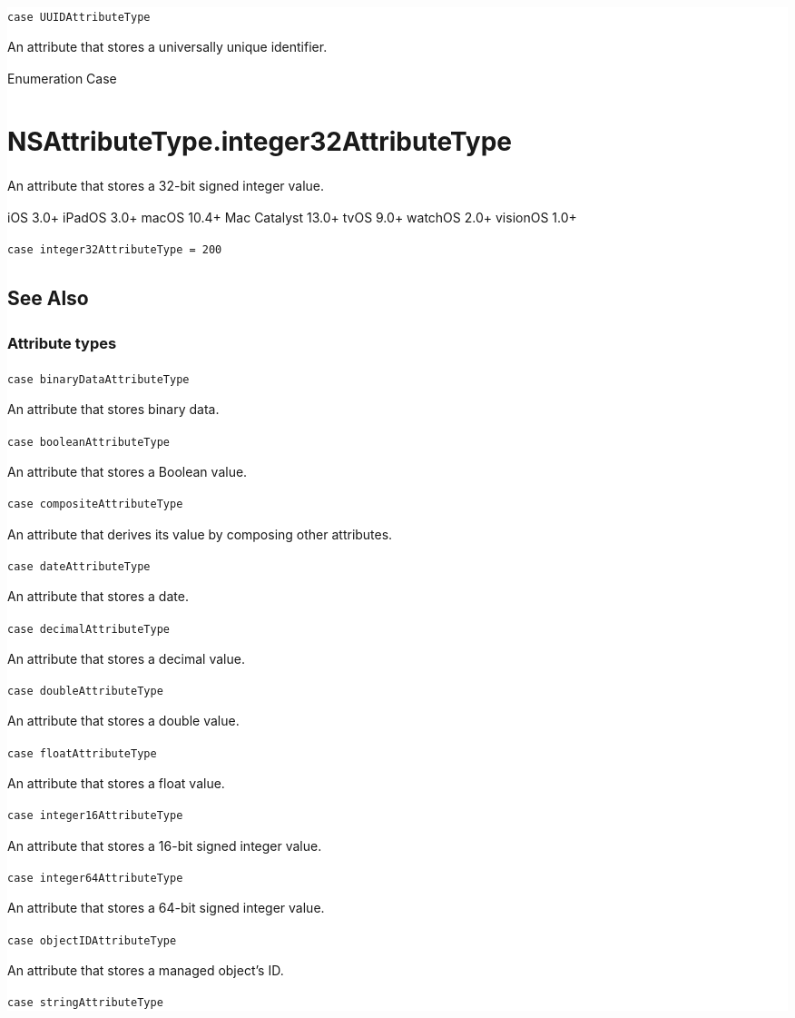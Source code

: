 `case UUIDAttributeType`

An attribute that stores a universally unique identifier.

Enumeration Case

# NSAttributeType.integer32AttributeType

An attribute that stores a 32-bit signed integer value.

iOS 3.0+  iPadOS 3.0+  macOS 10.4+  Mac Catalyst 13.0+  tvOS 9.0+  watchOS
2.0+  visionOS 1.0+

    
    
    case integer32AttributeType = 200

## See Also

### Attribute types

`case binaryDataAttributeType`

An attribute that stores binary data.

`case booleanAttributeType`

An attribute that stores a Boolean value.

`case compositeAttributeType`

An attribute that derives its value by composing other attributes.

`case dateAttributeType`

An attribute that stores a date.

`case decimalAttributeType`

An attribute that stores a decimal value.

`case doubleAttributeType`

An attribute that stores a double value.

`case floatAttributeType`

An attribute that stores a float value.

`case integer16AttributeType`

An attribute that stores a 16-bit signed integer value.

`case integer64AttributeType`

An attribute that stores a 64-bit signed integer value.

`case objectIDAttributeType`

An attribute that stores a managed object’s ID.

`case stringAttributeType`
